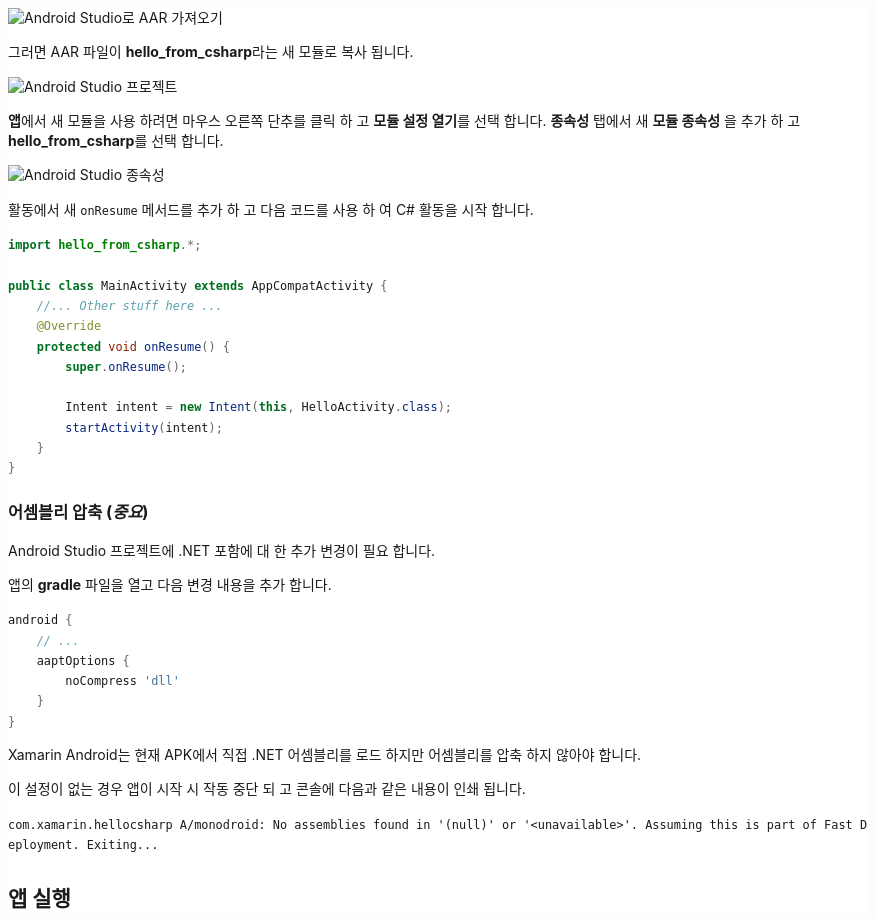 ![Android Studio로 AAR 가져오기](android-images/androidstudioimport.png)

그러면 AAR 파일이 **hello_from_csharp**라는 새 모듈로 복사 됩니다.

![Android Studio 프로젝트](android-images/androidstudioproject.png)

**앱**에서 새 모듈을 사용 하려면 마우스 오른쪽 단추를 클릭 하 고 **모듈 설정 열기**를 선택 합니다. **종속성** 탭에서 새 **모듈 종속성** 을 추가 하 고 **hello_from_csharp**를 선택 합니다.

![Android Studio 종속성](android-images/androidstudiodependencies.png)

활동에서 새 `onResume` 메서드를 추가 하 고 다음 코드를 사용 하 여 C# 활동을 시작 합니다.

```java
import hello_from_csharp.*;

public class MainActivity extends AppCompatActivity {
    //... Other stuff here ...
    @Override
    protected void onResume() {
        super.onResume();

        Intent intent = new Intent(this, HelloActivity.class);
        startActivity(intent);
    }
}
```

### <a name="assembly-compression-important"></a>어셈블리 압축 (*중요*)

Android Studio 프로젝트에 .NET 포함에 대 한 추가 변경이 필요 합니다.

앱의 **gradle** 파일을 열고 다음 변경 내용을 추가 합니다.

```groovy
android {
    // ...
    aaptOptions {
        noCompress 'dll'
    }
}
```

Xamarin Android는 현재 APK에서 직접 .NET 어셈블리를 로드 하지만 어셈블리를 압축 하지 않아야 합니다.

이 설정이 없는 경우 앱이 시작 시 작동 중단 되 고 콘솔에 다음과 같은 내용이 인쇄 됩니다.

```shell
com.xamarin.hellocsharp A/monodroid: No assemblies found in '(null)' or '<unavailable>'. Assuming this is part of Fast Deployment. Exiting...
```

## <a name="run-the-app"></a>앱 실행
